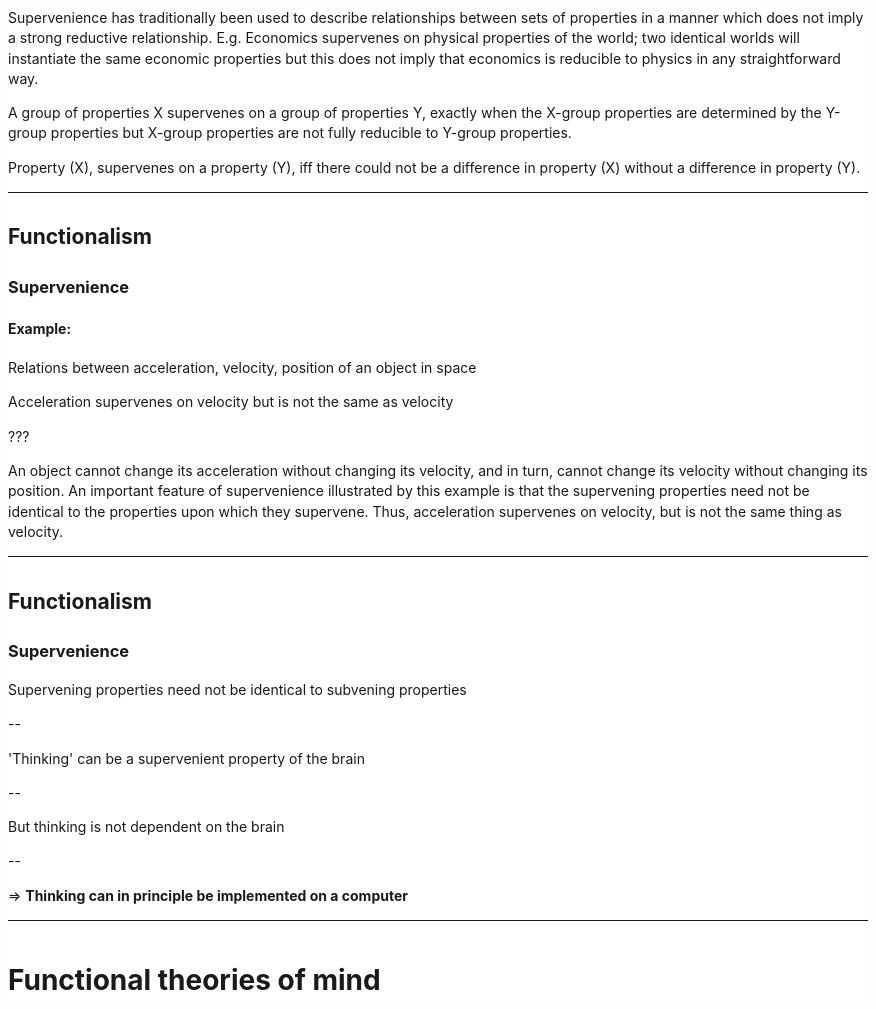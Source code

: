 Supervenience has traditionally been used to describe relationships between sets of properties in a manner which does not imply a strong reductive relationship.
E.g. Economics supervenes on physical properties of the world; two identical worlds will instantiate the same economic properties but this does not imply that economics is reducible to physics in any straightforward way.

A group of properties X supervenes on a group of properties Y, exactly when the X-group properties are determined by the Y-group properties but X-group properties are not fully reducible to Y-group properties.

Property (X), supervenes on a property (Y), iff there could not be a difference in property (X) without a difference in property (Y).

---

## Functionalism

### Supervenience

#### Example:

Relations between acceleration, velocity, position of an object in space

Acceleration supervenes on velocity but is not the same as velocity

???

An object cannot change its acceleration without changing its velocity, and in turn, cannot change its velocity without changing its position.
An important feature of supervenience illustrated by this example is that the supervening properties need not be identical to the properties upon which they supervene.
Thus, acceleration supervenes on velocity, but is not the same thing as velocity.

---

## Functionalism

### Supervenience

Supervening properties need not be identical to subvening properties

--

'Thinking' can be a supervenient property of the brain

--

But thinking is not dependent on the brain

--

=> **Thinking can in principle be implemented on a computer**

---

# Functional theories of mind
